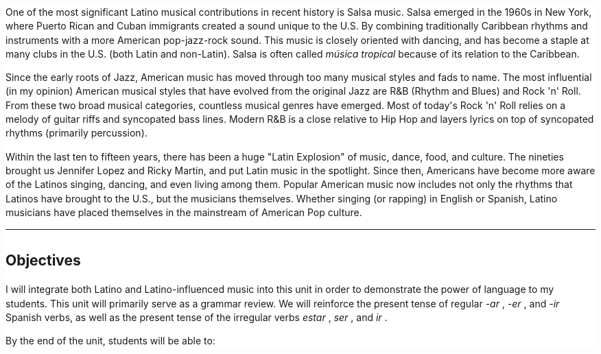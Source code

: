   One of the most significant Latino musical contributions in recent history is Salsa music. Salsa emerged in the 1960s in New York, where Puerto Rican and Cuban immigrants created a sound unique to the U.S. By combining traditionally Caribbean rhythms and instruments with a more American pop-jazz-rock sound. This music is closely oriented with dancing, and has become a staple at many clubs in the U.S. (both Latin and non-Latin). Salsa is often called
  <i>
   música tropical
  </i>
  because of its relation to the Caribbean.
 </p>
<p>
  Since the early roots of Jazz, American music has moved through too many musical styles and fads to name. The most influential (in my opinion) American musical styles that have evolved from the original Jazz are R&amp;B (Rhythm and Blues) and Rock 'n' Roll. From these two broad musical categories, countless musical genres have emerged. Most of today's Rock 'n' Roll relies on a melody of guitar riffs and syncopated bass lines. Modern R&amp;B is a close relative to Hip Hop and layers lyrics on top of syncopated rhythms (primarily percussion).
 </p>
<p>
  Within the last ten to fifteen years, there has been a huge "Latin Explosion" of music, dance, food, and culture. The nineties brought us Jennifer Lopez and Ricky Martin, and put Latin music in the spotlight. Since then, Americans have become more aware of the Latinos singing, dancing, and even living among them. Popular American music now includes not only the rhythms that Latinos have brought to the U.S., but the musicians themselves. Whether singing (or rapping) in English or Spanish, Latino musicians have placed themselves in the mainstream of American Pop culture.
 </p>

<hr/>
 <h2>
  Objectives
 </h2>
 <p>
  I will integrate both Latino and Latino-influenced music into this unit in order to demonstrate the power of language to my students. This unit will primarily serve as a grammar review. We will reinforce the present tense of regular
  <i>
   -ar
  </i>
  ,
  <i>
   -er
  </i>
  , and
  <i>
   -ir
  </i>
  Spanish verbs, as well as the present tense of the irregular verbs
  <i>
   estar
  </i>
  ,
  <i>
   ser
  </i>
  , and
  <i>
   ir
  </i>
  .
 </p>
<p>
  By the end of the unit, students will be able to:
 </p>
